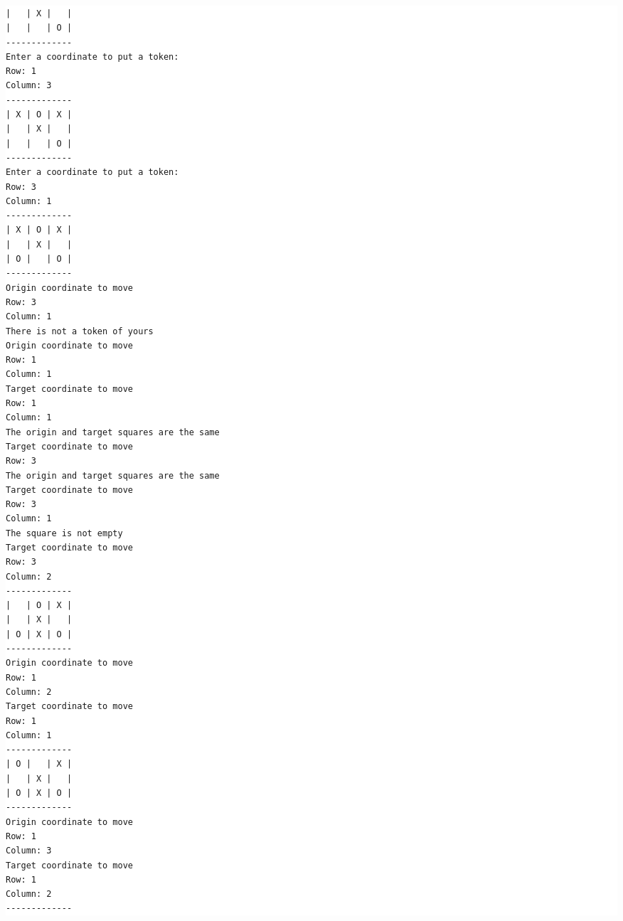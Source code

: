 ```
|   | X |   |
|   |   | O |
-------------
Enter a coordinate to put a token:
Row: 1
Column: 3
-------------
| X | O | X |
|   | X |   |
|   |   | O |
-------------
Enter a coordinate to put a token:
Row: 3
Column: 1
-------------
| X | O | X |
|   | X |   |
| O |   | O |
-------------
Origin coordinate to move
Row: 3
Column: 1
There is not a token of yours
Origin coordinate to move
Row: 1
Column: 1
Target coordinate to move
Row: 1
Column: 1
The origin and target squares are the same
Target coordinate to move
Row: 3
The origin and target squares are the same
Target coordinate to move
Row: 3
Column: 1
The square is not empty
Target coordinate to move
Row: 3
Column: 2
-------------
|   | O | X |
|   | X |   |
| O | X | O |
-------------
Origin coordinate to move
Row: 1
Column: 2
Target coordinate to move
Row: 1
Column: 1
-------------
| O |   | X |
|   | X |   |
| O | X | O |
-------------
Origin coordinate to move
Row: 1
Column: 3
Target coordinate to move
Row: 1
Column: 2
-------------
```